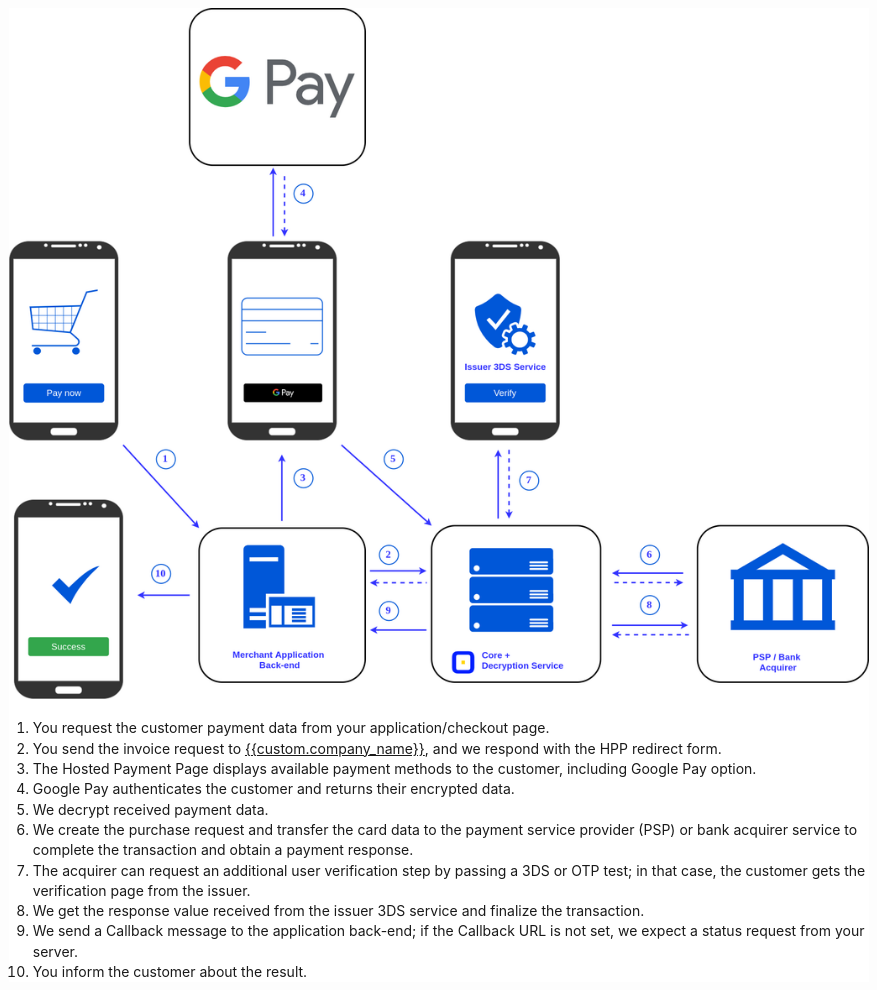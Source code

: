 ![Integration Scheme](images/googlepayHPP.png)

1. You request the customer payment data from your application/checkout page.
2. You send the invoice request to [{{custom.company_name}}]({{custom.website_url}}), and we respond with the HPP redirect form.
3. The Hosted Payment Page displays available payment methods to the customer, including Google Pay option.
4. Google Pay authenticates the customer and returns their encrypted data.
5. We decrypt received payment data.
6. We create the purchase request and transfer the card data to the payment service provider (PSP) or bank acquirer service to complete the transaction and obtain a payment response.
7. The acquirer can request an additional user verification step by passing a 3DS or OTP test; in that case, the customer gets the verification page from the issuer.
8. We get the response value received from the issuer 3DS service and finalize the transaction.
9. We send a Callback message to the application back-end; if the Callback URL is not set, we expect a status request from your server.
10. You inform the customer about the result.
